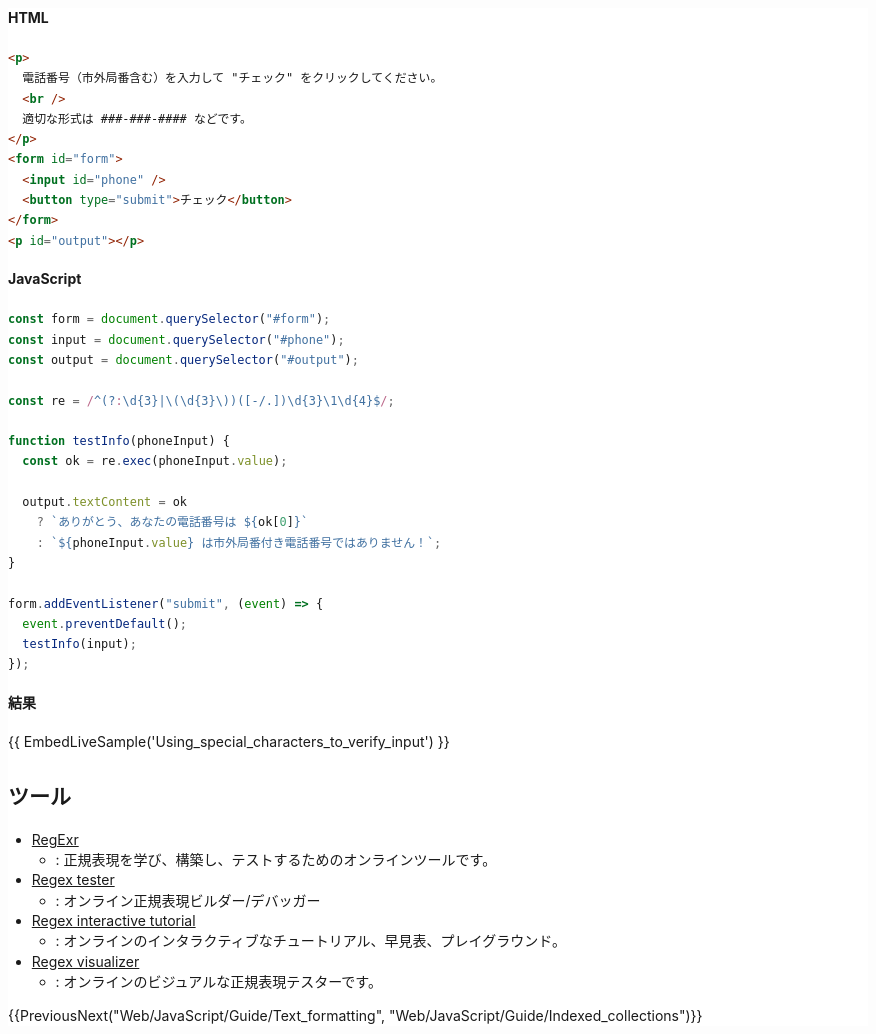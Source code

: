 #### HTML

```html
<p>
  電話番号（市外局番含む）を入力して "チェック" をクリックしてください。
  <br />
  適切な形式は ###-###-#### などです。
</p>
<form id="form">
  <input id="phone" />
  <button type="submit">チェック</button>
</form>
<p id="output"></p>
```

#### JavaScript

```js
const form = document.querySelector("#form");
const input = document.querySelector("#phone");
const output = document.querySelector("#output");

const re = /^(?:\d{3}|\(\d{3}\))([-/.])\d{3}\1\d{4}$/;

function testInfo(phoneInput) {
  const ok = re.exec(phoneInput.value);

  output.textContent = ok
    ? `ありがとう、あなたの電話番号は ${ok[0]}`
    : `${phoneInput.value} は市外局番付き電話番号ではありません！`;
}

form.addEventListener("submit", (event) => {
  event.preventDefault();
  testInfo(input);
});
```

#### 結果

{{ EmbedLiveSample('Using_special_characters_to_verify_input') }}

## ツール

- [RegExr](https://regexr.com/)
  - : 正規表現を学び、構築し、テストするためのオンラインツールです。
- [Regex tester](https://regex101.com/)
  - : オンライン正規表現ビルダー/デバッガー
- [Regex interactive tutorial](https://regexlearn.com/)
  - : オンラインのインタラクティブなチュートリアル、早見表、プレイグラウンド。
- [Regex visualizer](https://extendsclass.com/regex-tester.html)
  - : オンラインのビジュアルな正規表現テスターです。

{{PreviousNext("Web/JavaScript/Guide/Text_formatting", "Web/JavaScript/Guide/Indexed_collections")}}
